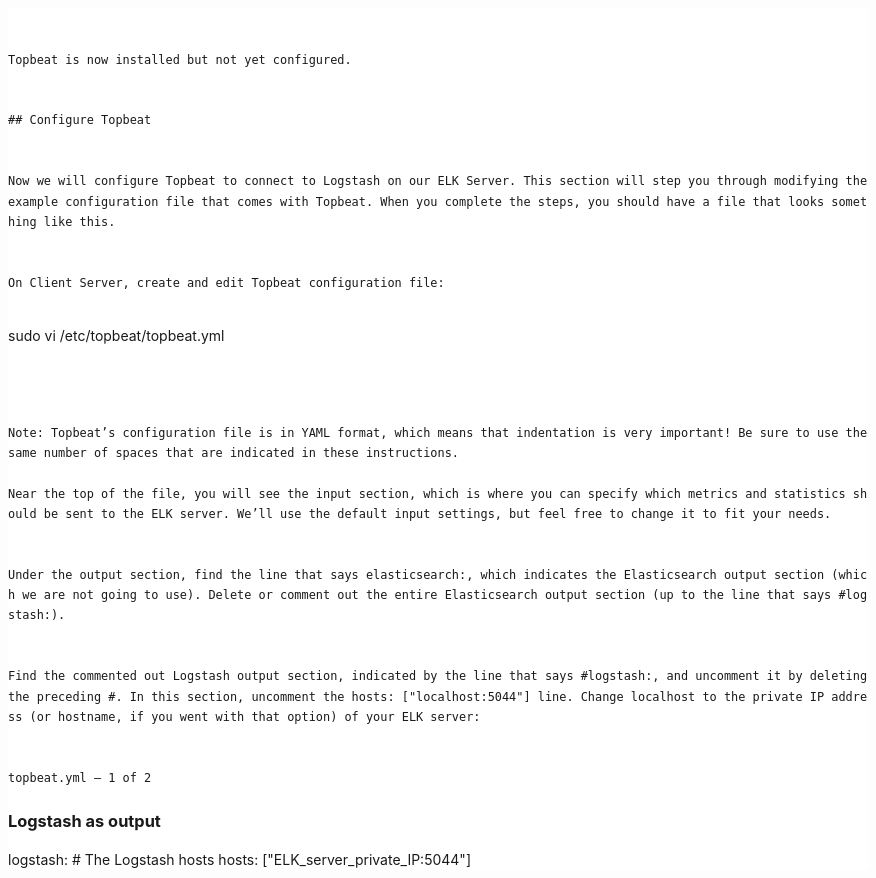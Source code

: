 
```


Topbeat is now installed but not yet configured.


## Configure Topbeat


Now we will configure Topbeat to connect to Logstash on our ELK Server. This section will step you through modifying the example configuration file that comes with Topbeat. When you complete the steps, you should have a file that looks something like this.


On Client Server, create and edit Topbeat configuration file:


```
sudo vi /etc/topbeat/topbeat.yml


```



Note: Topbeat’s configuration file is in YAML format, which means that indentation is very important! Be sure to use the same number of spaces that are indicated in these instructions.

Near the top of the file, you will see the input section, which is where you can specify which metrics and statistics should be sent to the ELK server. We’ll use the default input settings, but feel free to change it to fit your needs.


Under the output section, find the line that says elasticsearch:, which indicates the Elasticsearch output section (which we are not going to use). Delete or comment out the entire Elasticsearch output section (up to the line that says #logstash:).


Find the commented out Logstash output section, indicated by the line that says #logstash:, and uncomment it by deleting the preceding #. In this section, uncomment the hosts: ["localhost:5044"] line. Change localhost to the private IP address (or hostname, if you went with that option) of your ELK server:


topbeat.yml — 1 of 2
```
  ### Logstash as output
  logstash:
    # The Logstash hosts
    hosts: ["ELK_server_private_IP:5044"]
